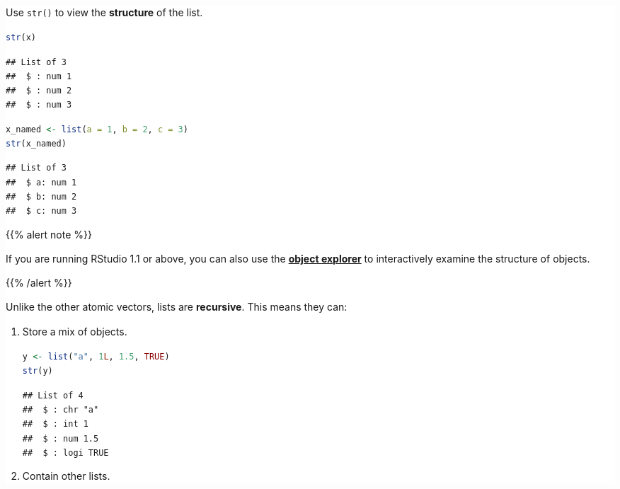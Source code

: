 Use `str()` to view the **structure** of the list.


```r
str(x)
```

```
## List of 3
##  $ : num 1
##  $ : num 2
##  $ : num 3
```

```r
x_named <- list(a = 1, b = 2, c = 3)
str(x_named)
```

```
## List of 3
##  $ a: num 1
##  $ b: num 2
##  $ c: num 3
```

{{% alert note %}}

If you are running RStudio 1.1 or above, you can also use the [**object explorer**](https://blog.rstudio.com/2017/08/22/rstudio-v1-1-preview-object-explorer/) to interactively examine the structure of objects.

{{% /alert %}}

Unlike the other atomic vectors, lists are **recursive**. This means they can:

1. Store a mix of objects.

    
    ```r
    y <- list("a", 1L, 1.5, TRUE)
    str(y)
    ```
    
    ```
    ## List of 4
    ##  $ : chr "a"
    ##  $ : int 1
    ##  $ : num 1.5
    ##  $ : logi TRUE
    ```
    
1. Contain other lists.
